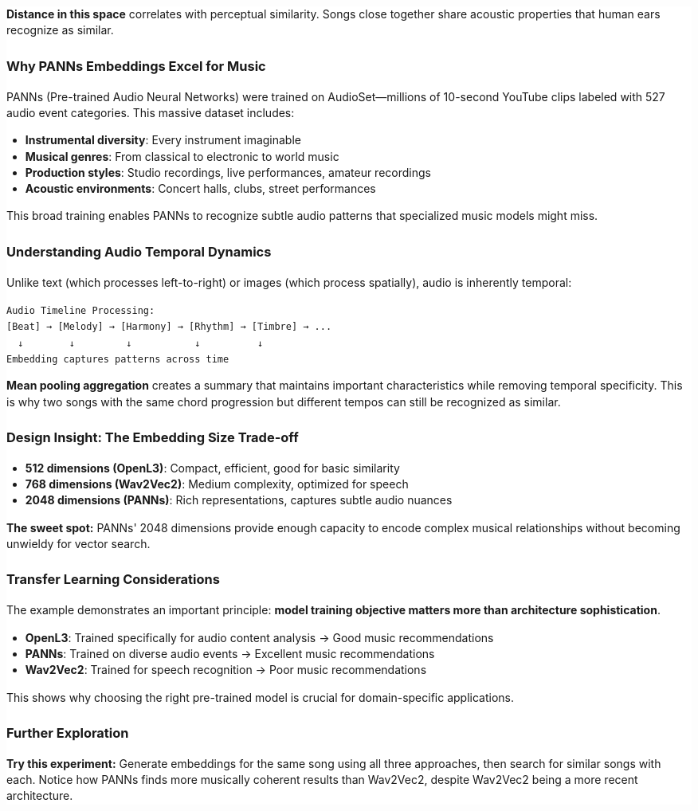 **Distance in this space** correlates with perceptual similarity. Songs close together share acoustic properties that human ears recognize as similar.

### Why PANNs Embeddings Excel for Music

PANNs (Pre-trained Audio Neural Networks) were trained on AudioSet—millions of 10-second YouTube clips labeled with 527 audio event categories. This massive dataset includes:

- **Instrumental diversity**: Every instrument imaginable
- **Musical genres**: From classical to electronic to world music  
- **Production styles**: Studio recordings, live performances, amateur recordings
- **Acoustic environments**: Concert halls, clubs, street performances

This broad training enables PANNs to recognize subtle audio patterns that specialized music models might miss.

### Understanding Audio Temporal Dynamics

Unlike text (which processes left-to-right) or images (which process spatially), audio is inherently temporal:

```
Audio Timeline Processing:
[Beat] → [Melody] → [Harmony] → [Rhythm] → [Timbre] → ...
  ↓        ↓         ↓           ↓          ↓
Embedding captures patterns across time
```

**Mean pooling aggregation** creates a summary that maintains important characteristics while removing temporal specificity. This is why two songs with the same chord progression but different tempos can still be recognized as similar.

### Design Insight: The Embedding Size Trade-off

- **512 dimensions (OpenL3)**: Compact, efficient, good for basic similarity
- **768 dimensions (Wav2Vec2)**: Medium complexity, optimized for speech
- **2048 dimensions (PANNs)**: Rich representations, captures subtle audio nuances

**The sweet spot:** PANNs' 2048 dimensions provide enough capacity to encode complex musical relationships without becoming unwieldy for vector search.

### Transfer Learning Considerations

The example demonstrates an important principle: **model training objective matters more than architecture sophistication**.

- **OpenL3**: Trained specifically for audio content analysis → Good music recommendations
- **PANNs**: Trained on diverse audio events → Excellent music recommendations  
- **Wav2Vec2**: Trained for speech recognition → Poor music recommendations

This shows why choosing the right pre-trained model is crucial for domain-specific applications.

### Further Exploration

**Try this experiment:** Generate embeddings for the same song using all three approaches, then search for similar songs with each. Notice how PANNs finds more musically coherent results than Wav2Vec2, despite Wav2Vec2 being a more recent architecture.
